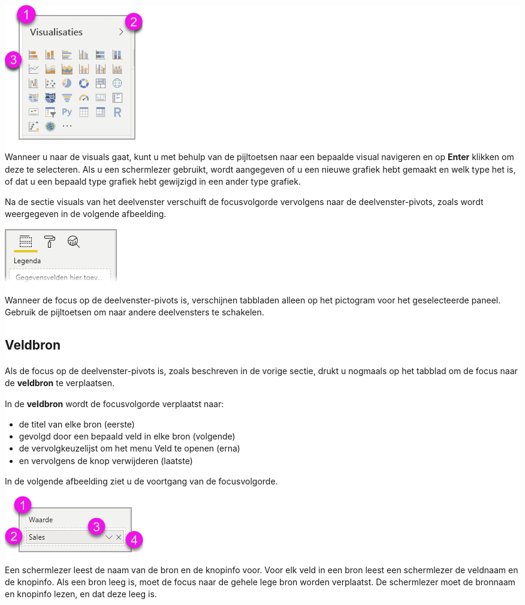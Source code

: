 ![Tabvolgorde voor deelvensters](media/desktop-accessibility/accessibility-create-reports-02.png)

Wanneer u naar de visuals gaat, kunt u met behulp van de pijltoetsen naar een bepaalde visual navigeren en op **Enter** klikken om deze te selecteren. Als u een schermlezer gebruikt, wordt aangegeven of u een nieuwe grafiek hebt gemaakt en welk type het is, of dat u een bepaald type grafiek hebt gewijzigd in een ander type grafiek. 

Na de sectie visuals van het deelvenster verschuift de focusvolgorde vervolgens naar de deelvenster-pivots, zoals wordt weergegeven in de volgende afbeelding.

![Deelvenster-pivots](media/desktop-accessibility/accessibility-create-reports-03.png)

Wanneer de focus op de deelvenster-pivots is, verschijnen tabbladen alleen op het pictogram voor het geselecteerde paneel. Gebruik de pijltoetsen om naar andere deelvensters te schakelen.

## <a name="field-well"></a>Veldbron

Als de focus op de deelvenster-pivots is, zoals beschreven in de vorige sectie, drukt u nogmaals op het tabblad om de focus naar de **veldbron** te verplaatsen. 

In de **veldbron** wordt de focusvolgorde verplaatst naar:

* de titel van elke bron (eerste)
* gevolgd door een bepaald veld in elke bron (volgende)
* de vervolgkeuzelijst om het menu Veld te openen (erna)
* en vervolgens de knop verwijderen (laatste)

In de volgende afbeelding ziet u de voortgang van de focusvolgorde.

![Voortgang van focus van veldbron](media/desktop-accessibility/accessibility-create-reports-04.png)

Een schermlezer leest de naam van de bron en de knopinfo voor. Voor elk veld in een bron leest een schermlezer de veldnaam en de knopinfo. Als een bron leeg is, moet de focus naar de gehele lege bron worden verplaatst. De schermlezer moet de bronnaam en knopinfo lezen, en dat deze leeg is.

